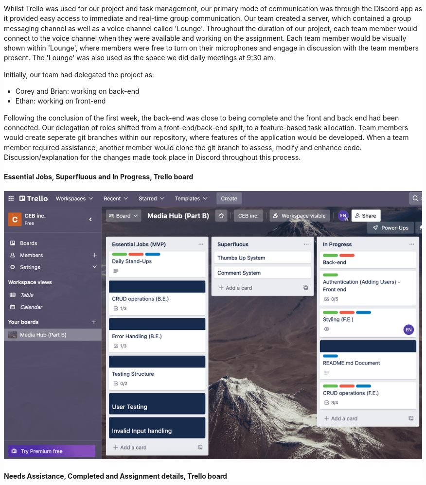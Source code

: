 Whilst Trello was used for our project and task management, our primary mode of communication was through the Discord app as it provided easy access to immediate and real-time group communication. Our team created a server, which contained a group messaging channel as well as a voice channel called 'Lounge'. Throughout the duration of our project, each team member would connect to the voice channel when they were available and working on the assignment. Each team member would be visually shown within 'Lounge', where members were free to turn on their microphones and engage in discussion with the team members present. The 'Lounge' was also used as the space we did daily meetings at 9:30 am. 

Initially, our team had delegated the project as:
- Corey and Brian: working on back-end
- Ethan: working on front-end

Following the conclusion of the first week, the back-end was close to being complete and the front and back end had been connected. Our delegation of roles shifted from a front-end/back-end split, to a feature-based task allocation. Team members would create seperate git branches within our repository, where features of the application would be developed. When a team member required assistance, another member would clone the git branch to assess, modify and enhance code. Discussion/explanation for the changes made took place in Discord throughout this process.

#### Essential Jobs, Superfluous and In Progress, Trello board
![1/2 of trello board](docs2/trello1.png)

#### Needs Assistance, Completed and Assignment details, Trello board